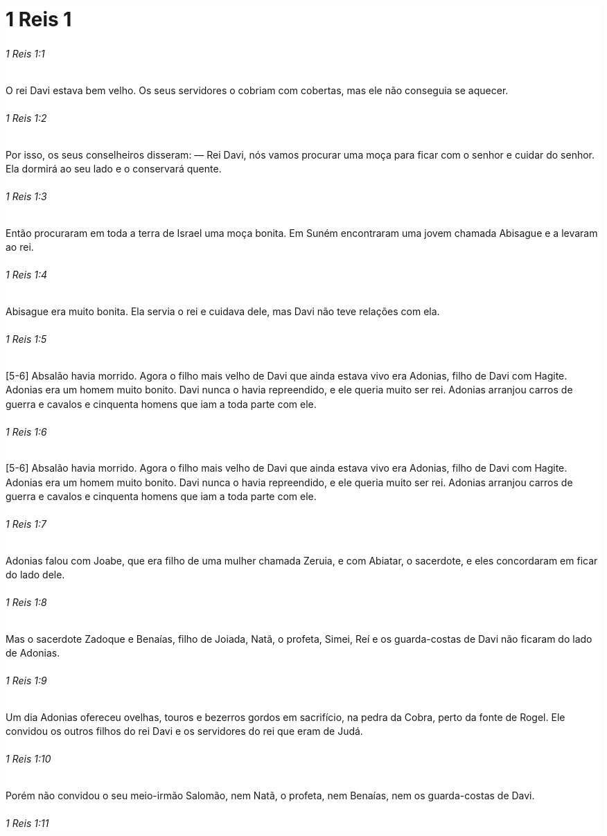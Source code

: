 # 1 Reis 1

###### 1 Reis 1:1

O rei Davi estava bem velho. Os seus servidores o cobriam com cobertas, mas ele não conseguia se aquecer.

###### 1 Reis 1:2

Por isso, os seus conselheiros disseram: — Rei Davi, nós vamos procurar uma moça para ficar com o senhor e cuidar do senhor. Ela dormirá ao seu lado e o conservará quente.

###### 1 Reis 1:3

Então procuraram em toda a terra de Israel uma moça bonita. Em Suném encontraram uma jovem chamada Abisague e a levaram ao rei.

###### 1 Reis 1:4

Abisague era muito bonita. Ela servia o rei e cuidava dele, mas Davi não teve relações com ela.

###### 1 Reis 1:5

[5-6] Absalão havia morrido. Agora o filho mais velho de Davi que ainda estava vivo era Adonias, filho de Davi com Hagite. Adonias era um homem muito bonito. Davi nunca o havia repreendido, e ele queria muito ser rei. Adonias arranjou carros de guerra e cavalos e cinquenta homens que iam a toda parte com ele.

###### 1 Reis 1:6

[5-6] Absalão havia morrido. Agora o filho mais velho de Davi que ainda estava vivo era Adonias, filho de Davi com Hagite. Adonias era um homem muito bonito. Davi nunca o havia repreendido, e ele queria muito ser rei. Adonias arranjou carros de guerra e cavalos e cinquenta homens que iam a toda parte com ele.

###### 1 Reis 1:7

Adonias falou com Joabe, que era filho de uma mulher chamada Zeruia, e com Abiatar, o sacerdote, e eles concordaram em ficar do lado dele.

###### 1 Reis 1:8

Mas o sacerdote Zadoque e Benaías, filho de Joiada, Natã, o profeta, Simei, Reí e os guarda-costas de Davi não ficaram do lado de Adonias.

###### 1 Reis 1:9

Um dia Adonias ofereceu ovelhas, touros e bezerros gordos em sacrifício, na pedra da Cobra, perto da fonte de Rogel. Ele convidou os outros filhos do rei Davi e os servidores do rei que eram de Judá.

###### 1 Reis 1:10

Porém não convidou o seu meio-irmão Salomão, nem Natã, o profeta, nem Benaías, nem os guarda-costas de Davi.

###### 1 Reis 1:11
